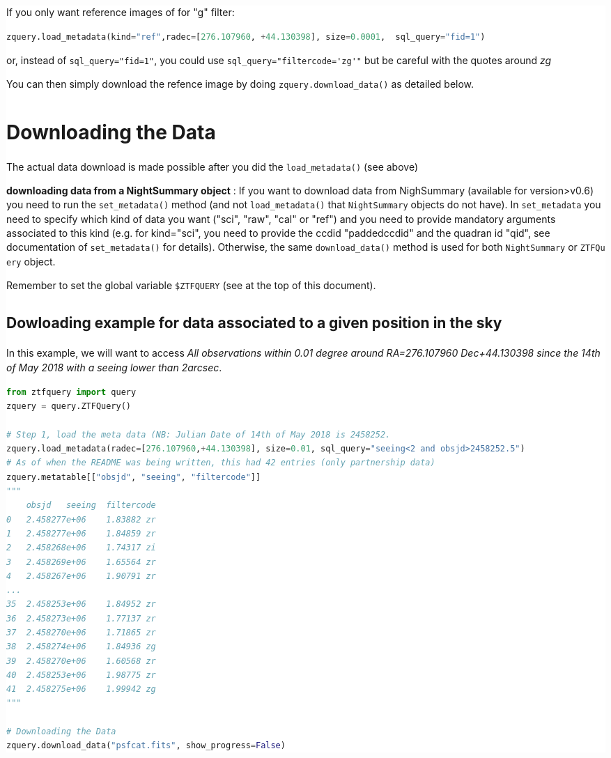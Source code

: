 
If you only want reference images of for "g" filter:
```python
zquery.load_metadata(kind="ref",radec=[276.107960, +44.130398], size=0.0001,  sql_query="fid=1")
```
or, instead of `sql_query="fid=1"`, you could use `sql_query="filtercode='zg'"` but be careful with the quotes around _zg_

You can then simply download the refence image by doing `zquery.download_data()` as detailed below.

# Downloading the Data

The actual data download is made possible after you did the `load_metadata()` (see above) 

**downloading data from a NightSummary object** : If you want to download data from NighSummary (available for version>v0.6) you need to run the `set_metadata()` method (and not `load_metadata()` that `NightSummary` objects do not have). In `set_metadata` you need to specify which kind of data you want ("sci", "raw", "cal" or "ref") and you need to provide mandatory arguments associated to this kind (e.g. for kind="sci", you need to provide the ccdid "paddedccdid" and the quadran id "qid", see documentation of `set_metadata()` for details). Otherwise, the same `download_data()` method is used for both `NightSummary` or `ZTFQuery` object.

Remember to set the global variable `$ZTFQUERY` (see at the top of this document).

## Dowloading example for data associated to a given position in the sky

In this  example, we will want to access *All observations within 0.01 degree around RA=276.107960 Dec+44.130398 since the 14th of May 2018 with a seeing lower than 2arcsec*.

```python
from ztfquery import query
zquery = query.ZTFQuery()

# Step 1, load the meta data (NB: Julian Date of 14th of May 2018 is 2458252.
zquery.load_metadata(radec=[276.107960,+44.130398], size=0.01, sql_query="seeing<2 and obsjd>2458252.5")
# As of when the README was being written, this had 42 entries (only partnership data)
zquery.metatable[["obsjd", "seeing", "filtercode"]]
"""
	obsjd	seeing	filtercode
0	2.458277e+06	1.83882	zr
1	2.458277e+06	1.84859	zr
2	2.458268e+06	1.74317	zi
3	2.458269e+06	1.65564	zr
4	2.458267e+06	1.90791	zr
...
35	2.458253e+06	1.84952	zr
36	2.458273e+06	1.77137	zr
37	2.458270e+06	1.71865	zr
38	2.458274e+06	1.84936	zg
39	2.458270e+06	1.60568	zr
40	2.458253e+06	1.98775	zr
41	2.458275e+06	1.99942	zg
"""

# Downloading the Data
zquery.download_data("psfcat.fits", show_progress=False)
```
